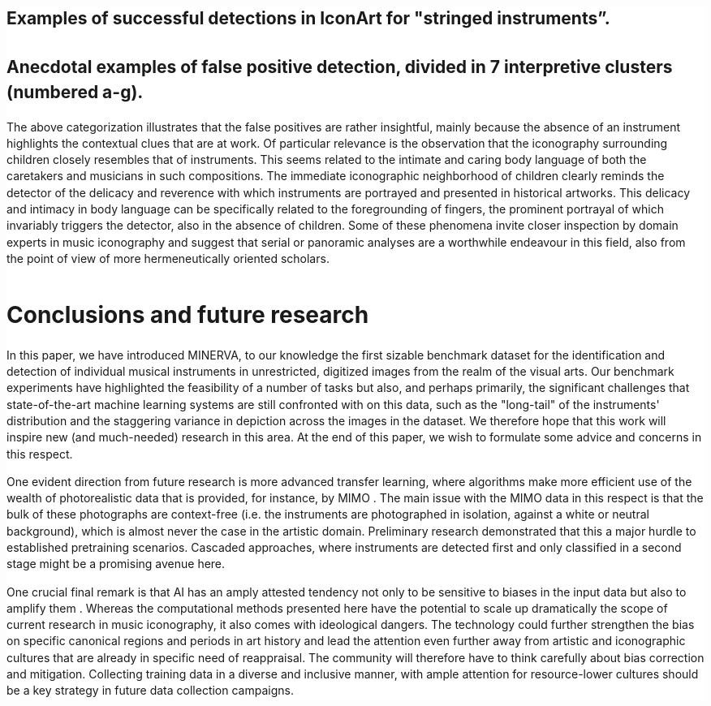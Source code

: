 
## Examples of successful detections in IconArt for "stringed instruments”. 



## Anecdotal examples of false positive detection, divided in 7 interpretive clusters (numbered a-g). 


The above categorization illustrates that the false positives are rather insightful, mainly because the absence of an instrument highlights the contextual clues that are at work. Of particular relevance is the observation that the iconography surrounding children closely resembles that of instruments. This seems related to the intimate and caring body language of both the caretakers and musicians in such compositions. The immediate iconographic neighborhood of children clearly reminds the detector of the delicacy and reverence with which instruments are portrayed and presented in historical artworks. This delicacy and intimacy in body language can be specifically related to the foregrounding of fingers, the prominent portrayal of which invariably triggers the detector, also in the absence of children. Some of these phenomena invite closer inspection by domain experts in music iconography and suggest that serial or panoramic analyses are a worthwhile endeavour in this field, also from the point of view of more hermeneutically oriented scholars. 


# Conclusions and future research 


In this paper, we have introduced MINERVA, to our knowledge the first sizable benchmark dataset for the identification and detection of individual musical instruments in unrestricted, digitized images from the realm of the visual arts. Our benchmark experiments have highlighted the feasibility of a number of tasks but also, and perhaps primarily, the significant challenges that state-of-the-art machine learning systems are still confronted with on this data, such as the "long-tail" of the instruments' distribution and the staggering variance in depiction across the images in the dataset. We therefore hope that this work will inspire new (and much-needed) research in this area. At the end of this paper, we wish to formulate some advice and concerns in this respect. 

One evident direction from future research is more advanced transfer learning, where algorithms make more efficient use of the wealth of photorealistic data that is provided, for instance, by MIMO . The main issue with the MIMO data in this respect is that the bulk of these photographs are context-free (i.e. the instruments are photographed in isolation, against a white or neutral background), which is almost never the case in the artistic domain. Preliminary research demonstrated that this a major hurdle to established pretraining scenarios. Cascaded approaches, where instruments are detected first and only classified in a second stage might be a promising avenue here. 

One crucial final remark is that AI has an amply attested tendency not only to be sensitive to biases in the input data but also to amplify them . Whereas the computational methods presented here have the potential to scale up dramatically the scope of current research in music iconography, it also comes with ideological dangers. The technology could further strengthen the bias on specific canonical regions and periods in art history and lead the attention even further away from artistic and iconographic cultures that are already in specific need of reappraisal. The community will therefore have to think carefully about bias correction and mitigation. Collecting training data in a diverse and inclusive manner, with ample attention for resource-lower cultures should be a key strategy in future data collection campaigns. 
